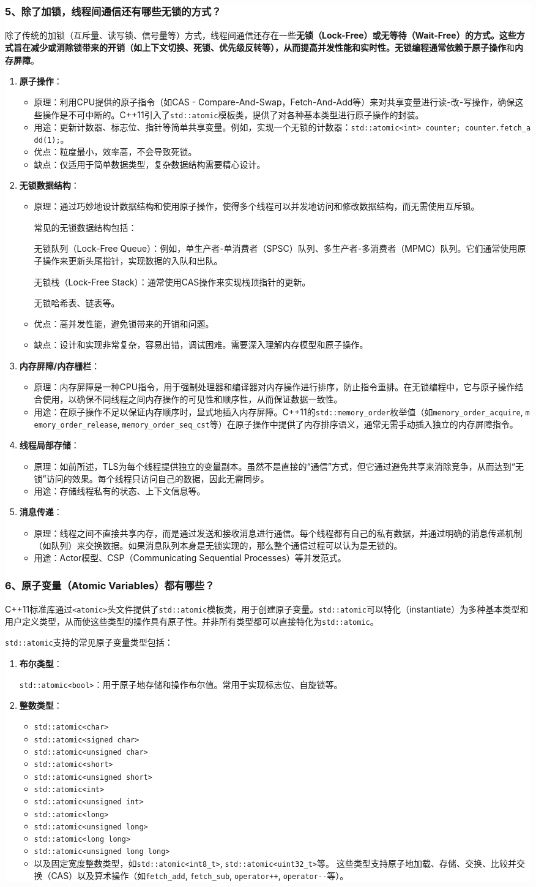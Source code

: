 ### 5、除了加锁，线程间通信还有哪些无锁的方式？

除了传统的加锁（互斥量、读写锁、信号量等）方式，线程间通信还存在一些**无锁（Lock-Free）**或**无等待（Wait-Free）**的方式。这些方式旨在减少或消除锁带来的开销（如上下文切换、死锁、优先级反转等），从而提高并发性能和实时性。无锁编程通常依赖于**原子操作**和**内存屏障**。

1.  **原子操作**：
    
    *   原理：利用CPU提供的原子指令（如CAS - Compare-And-Swap，Fetch-And-Add等）来对共享变量进行读-改-写操作，确保这些操作是不可中断的。C++11引入了`std::atomic`模板类，提供了对各种基本类型进行原子操作的封装。
    *   用途：更新计数器、标志位、指针等简单共享变量。例如，实现一个无锁的计数器：`std::atomic<int> counter; counter.fetch_add(1);`。
    *   优点：粒度最小，效率高，不会导致死锁。
    *   缺点：仅适用于简单数据类型，复杂数据结构需要精心设计。
    
2.  **无锁数据结构**：
    
    * 原理：通过巧妙地设计数据结构和使用原子操作，使得多个线程可以并发地访问和修改数据结构，而无需使用互斥锁。
    
      常见的无锁数据结构包括：
    
      无锁队列（Lock-Free Queue）：例如，单生产者-单消费者（SPSC）队列、多生产者-多消费者（MPMC）队列。它们通常使用原子操作来更新头尾指针，实现数据的入队和出队。

      无锁栈（Lock-Free Stack）：通常使用CAS操作来实现栈顶指针的更新。
    
      无锁哈希表、链表等。
    
    * 优点：高并发性能，避免锁带来的开销和问题。
    
    *   缺点：设计和实现非常复杂，容易出错，调试困难。需要深入理解内存模型和原子操作。
    
3.  **内存屏障/内存栅栏**：
    
    *   原理：内存屏障是一种CPU指令，用于强制处理器和编译器对内存操作进行排序，防止指令重排。在无锁编程中，它与原子操作结合使用，以确保不同线程之间内存操作的可见性和顺序性，从而保证数据一致性。
    *   用途：在原子操作不足以保证内存顺序时，显式地插入内存屏障。C++11的`std::memory_order`枚举值（如`memory_order_acquire`, `memory_order_release`, `memory_order_seq_cst`等）在原子操作中提供了内存排序语义，通常无需手动插入独立的内存屏障指令。
    
4.  **线程局部存储**：
    
    *   原理：如前所述，TLS为每个线程提供独立的变量副本。虽然不是直接的“通信”方式，但它通过避免共享来消除竞争，从而达到“无锁”访问的效果。每个线程只访问自己的数据，因此无需同步。
    *   用途：存储线程私有的状态、上下文信息等。
    
5.  **消息传递**：
    
    *   原理：线程之间不直接共享内存，而是通过发送和接收消息进行通信。每个线程都有自己的私有数据，并通过明确的消息传递机制（如队列）来交换数据。如果消息队列本身是无锁实现的，那么整个通信过程可以认为是无锁的。
    *   用途：Actor模型、CSP（Communicating Sequential Processes）等并发范式。

### 6、原子变量（Atomic Variables）都有哪些？

C++11标准库通过`<atomic>`头文件提供了`std::atomic`模板类，用于创建原子变量。`std::atomic`可以特化（instantiate）为多种基本类型和用户定义类型，从而使这些类型的操作具有原子性。并非所有类型都可以直接特化为`std::atomic`。

`std::atomic`支持的常见原子变量类型包括：

1.  **布尔类型**：

    `std::atomic<bool>`：用于原子地存储和操作布尔值。常用于实现标志位、自旋锁等。

2.  **整数类型**：
    *   `std::atomic<char>`
    *   `std::atomic<signed char>`
    *   `std::atomic<unsigned char>`
    *   `std::atomic<short>`
    *   `std::atomic<unsigned short>`
    *   `std::atomic<int>`
    *   `std::atomic<unsigned int>`
    *   `std::atomic<long>`
    *   `std::atomic<unsigned long>`
    *   `std::atomic<long long>`
    *   `std::atomic<unsigned long long>`
    *   以及固定宽度整数类型，如`std::atomic<int8_t>`, `std::atomic<uint32_t>`等。
    这些类型支持原子地加载、存储、交换、比较并交换（CAS）以及算术操作（如`fetch_add`, `fetch_sub`, `operator++`, `operator--`等）。
